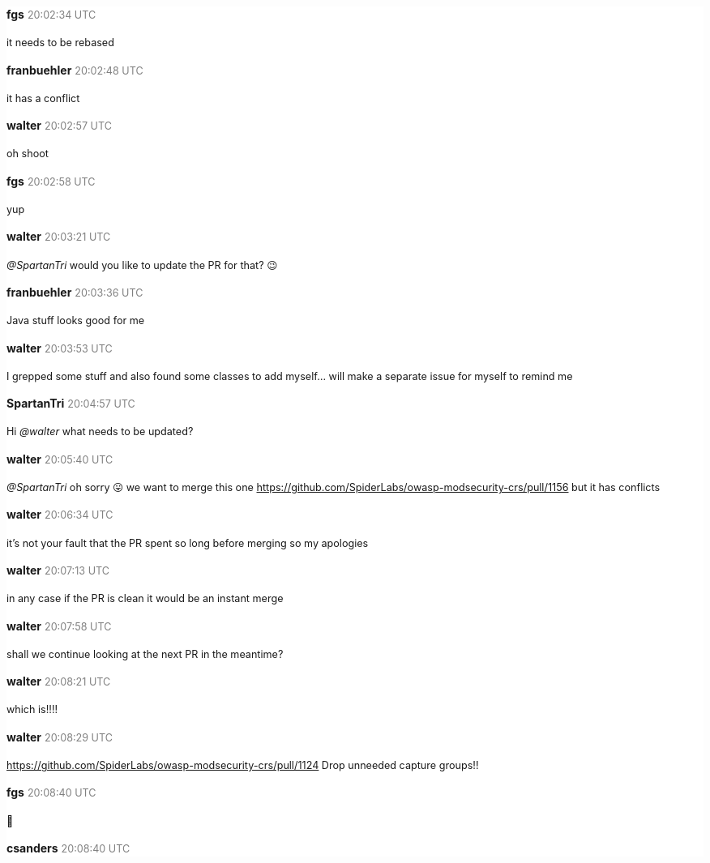 **fgs** <span style="color: grey; font-size: 90%;">20:02:34 UTC</span>

<span style="font-size: 90%;">it needs to be rebased</span>

**franbuehler** <span style="color: grey; font-size: 90%;">20:02:48 UTC</span>

<span style="font-size: 90%;">it has a conflict</span>

**walter** <span style="color: grey; font-size: 90%;">20:02:57 UTC</span>

<span style="font-size: 90%;">oh shoot</span>

**fgs** <span style="color: grey; font-size: 90%;">20:02:58 UTC</span>

<span style="font-size: 90%;">yup</span>

**walter** <span style="color: grey; font-size: 90%;">20:03:21 UTC</span>

<span style="font-size: 90%;">_@SpartanTri_ would you like to update the PR for that? :wink:</span>

**franbuehler** <span style="color: grey; font-size: 90%;">20:03:36 UTC</span>

<span style="font-size: 90%;">Java stuff looks good for me</span>

**walter** <span style="color: grey; font-size: 90%;">20:03:53 UTC</span>

<span style="font-size: 90%;">I grepped some stuff and also found some classes to add myself… will make a separate issue for myself to remind me</span>

**SpartanTri** <span style="color: grey; font-size: 90%;">20:04:57 UTC</span>

<span style="font-size: 90%;">Hi _@walter_ what needs to be updated?</span>

**walter** <span style="color: grey; font-size: 90%;">20:05:40 UTC</span>

<span style="font-size: 90%;">_@SpartanTri_ oh sorry :stuck_out_tongue: we want to merge this one <https://github.com/SpiderLabs/owasp-modsecurity-crs/pull/1156> but it has conflicts</span>

**walter** <span style="color: grey; font-size: 90%;">20:06:34 UTC</span>

<span style="font-size: 90%;">it’s not your fault that the PR spent so long before merging so my apologies</span>

**walter** <span style="color: grey; font-size: 90%;">20:07:13 UTC</span>

<span style="font-size: 90%;">in any case if the PR is clean it would be an instant merge</span>

**walter** <span style="color: grey; font-size: 90%;">20:07:58 UTC</span>

<span style="font-size: 90%;">shall we continue looking at the next PR in the meantime?</span>

**walter** <span style="color: grey; font-size: 90%;">20:08:21 UTC</span>

<span style="font-size: 90%;">which is!!!!</span>

**walter** <span style="color: grey; font-size: 90%;">20:08:29 UTC</span>

<span style="font-size: 90%;"><https://github.com/SpiderLabs/owasp-modsecurity-crs/pull/1124> Drop unneeded capture groups!!</span>

**fgs** <span style="color: grey; font-size: 90%;">20:08:40 UTC</span>

<span style="font-size: 90%;">:panda_face:</span>

**csanders** <span style="color: grey; font-size: 90%;">20:08:40 UTC</span>
